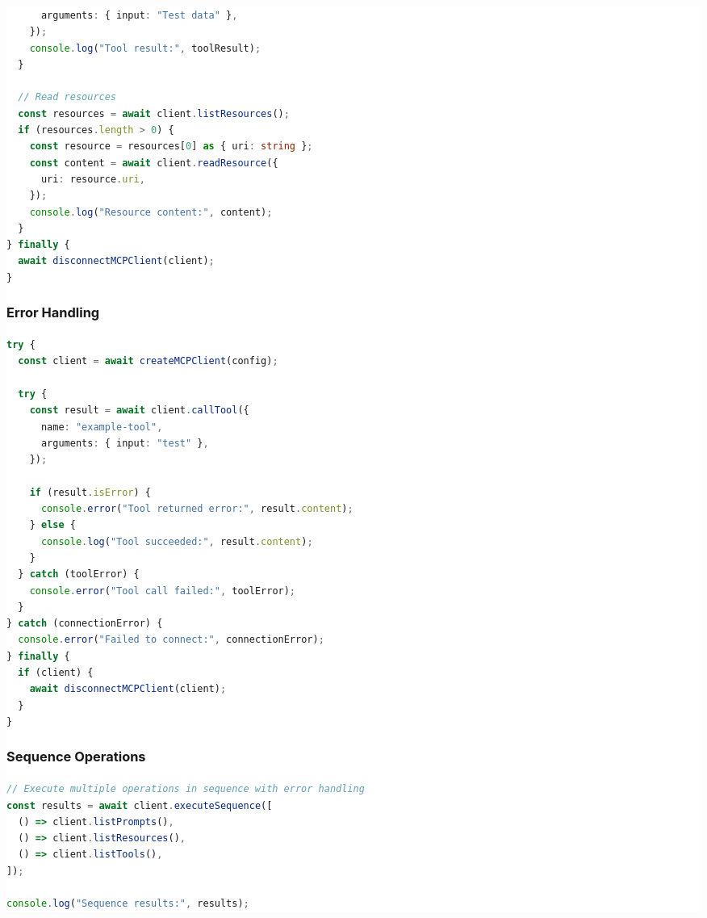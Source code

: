 ```typescript
      arguments: { input: "Test data" },
    });
    console.log("Tool result:", toolResult);
  }

  // Read resources
  const resources = await client.listResources();
  if (resources.length > 0) {
    const resource = resources[0] as { uri: string };
    const content = await client.readResource({
      uri: resource.uri,
    });
    console.log("Resource content:", content);
  }
} finally {
  await disconnectMCPClient(client);
}
```

### Error Handling

```typescript
try {
  const client = await createMCPClient(config);

  try {
    const result = await client.callTool({
      name: "example-tool",
      arguments: { input: "test" },
    });

    if (result.isError) {
      console.error("Tool returned error:", result.content);
    } else {
      console.log("Tool succeeded:", result.content);
    }
  } catch (toolError) {
    console.error("Tool call failed:", toolError);
  }
} catch (connectionError) {
  console.error("Failed to connect:", connectionError);
} finally {
  if (client) {
    await disconnectMCPClient(client);
  }
}
```

### Sequence Operations

```typescript
// Execute multiple operations in sequence with error handling
const results = await client.executeSequence([
  () => client.listPrompts(),
  () => client.listResources(),
  () => client.listTools(),
]);

console.log("Sequence results:", results);
```
